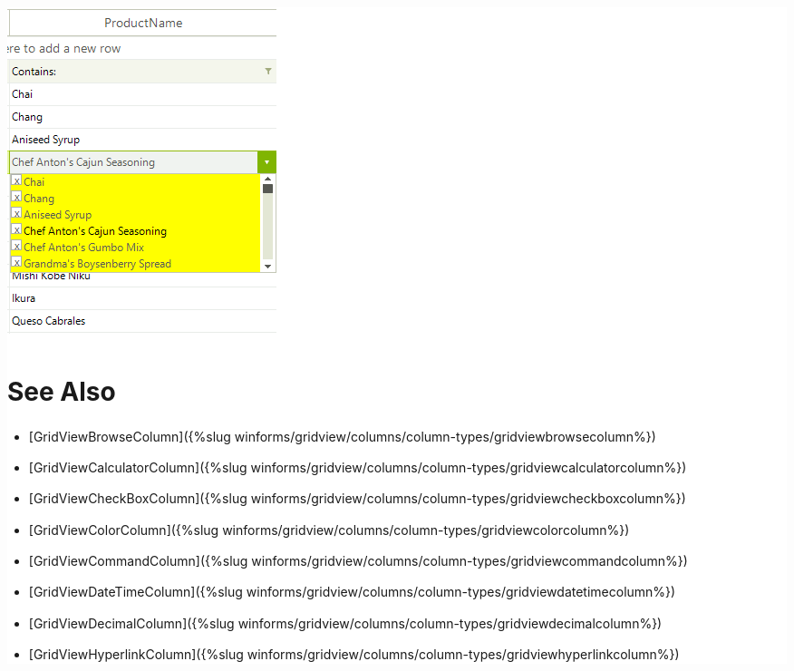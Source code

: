 ![gridview-columns-gridviewcomboboxcolumn 004](images/gridview-columns-gridviewcomboboxcolumn004.png)
# See Also
* [GridViewBrowseColumn]({%slug winforms/gridview/columns/column-types/gridviewbrowsecolumn%})

* [GridViewCalculatorColumn]({%slug winforms/gridview/columns/column-types/gridviewcalculatorcolumn%})

* [GridViewCheckBoxColumn]({%slug winforms/gridview/columns/column-types/gridviewcheckboxcolumn%})

* [GridViewColorColumn]({%slug winforms/gridview/columns/column-types/gridviewcolorcolumn%})

* [GridViewCommandColumn]({%slug winforms/gridview/columns/column-types/gridviewcommandcolumn%})

* [GridViewDateTimeColumn]({%slug winforms/gridview/columns/column-types/gridviewdatetimecolumn%})

* [GridViewDecimalColumn]({%slug winforms/gridview/columns/column-types/gridviewdecimalcolumn%})

* [GridViewHyperlinkColumn]({%slug winforms/gridview/columns/column-types/gridviewhyperlinkcolumn%})

